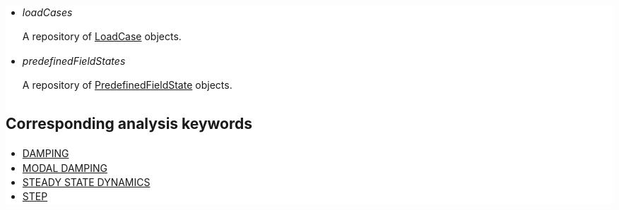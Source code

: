 - *loadCases*

  A repository of [LoadCase](https://help.3ds.com/2022/english/DSSIMULIA_Established/SIMACAEKERRefMap/simaker-c-loadcasepyc.htm?ContextScope=all) objects.

- *predefinedFieldStates*

  A repository of [PredefinedFieldState](https://help.3ds.com/2022/english/DSSIMULIA_Established/SIMACAEKERRefMap/simaker-c-predefinedfieldstatepyc.htm?ContextScope=all) objects.



## Corresponding analysis keywords

- [DAMPING](https://help.3ds.com/2022/english/DSSIMULIA_Established/SIMACAEKEYRefMap/simakey-r-damping.htm?ContextScope=all#simakey-r-damping)
- [MODAL DAMPING](https://help.3ds.com/2022/english/DSSIMULIA_Established/SIMACAEKEYRefMap/simakey-r-modaldamping.htm?ContextScope=all#simakey-r-modaldamping)
- [STEADY STATE DYNAMICS](https://help.3ds.com/2022/english/DSSIMULIA_Established/SIMACAEKEYRefMap/simakey-r-steadystatedynamics.htm?ContextScope=all#simakey-r-steadystatedynamics)
- [STEP](https://help.3ds.com/2022/english/DSSIMULIA_Established/SIMACAEKEYRefMap/simakey-r-step.htm?ContextScope=all#simakey-r-step)